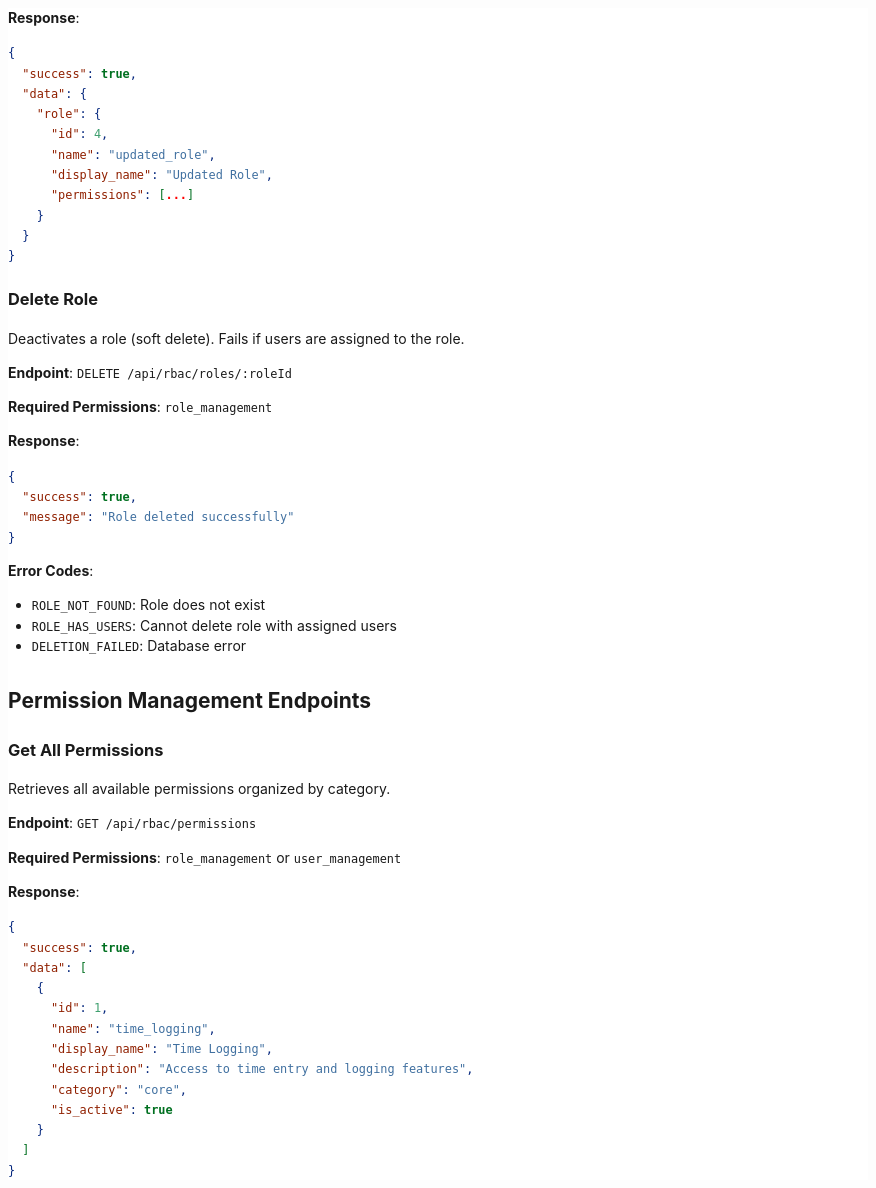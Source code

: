 **Response**:
```json
{
  "success": true,
  "data": {
    "role": {
      "id": 4,
      "name": "updated_role",
      "display_name": "Updated Role",
      "permissions": [...]
    }
  }
}
```

### Delete Role
Deactivates a role (soft delete). Fails if users are assigned to the role.

**Endpoint**: `DELETE /api/rbac/roles/:roleId`

**Required Permissions**: `role_management`

**Response**:
```json
{
  "success": true,
  "message": "Role deleted successfully"
}
```

**Error Codes**:
- `ROLE_NOT_FOUND`: Role does not exist
- `ROLE_HAS_USERS`: Cannot delete role with assigned users
- `DELETION_FAILED`: Database error

## Permission Management Endpoints

### Get All Permissions
Retrieves all available permissions organized by category.

**Endpoint**: `GET /api/rbac/permissions`

**Required Permissions**: `role_management` or `user_management`

**Response**:
```json
{
  "success": true,
  "data": [
    {
      "id": 1,
      "name": "time_logging",
      "display_name": "Time Logging",
      "description": "Access to time entry and logging features",
      "category": "core",
      "is_active": true
    }
  ]
}
```
